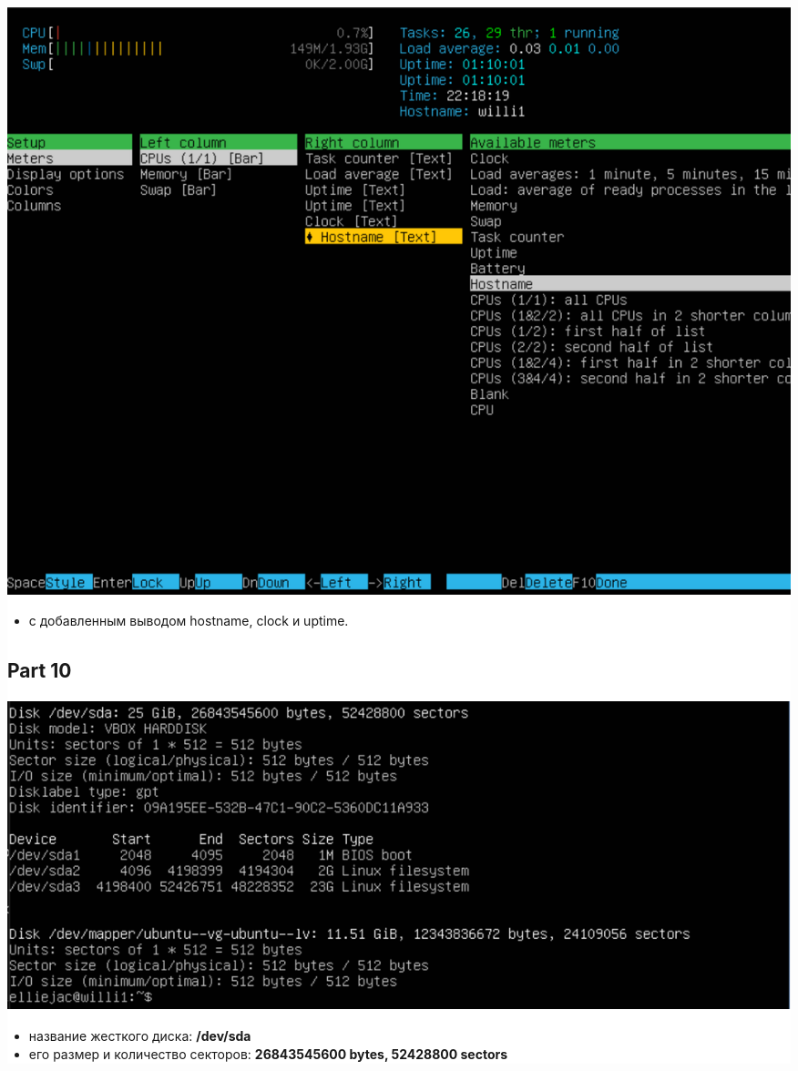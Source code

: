 ![screenshot](Allpart/part9/ubu9.2.6.png)
- с добавленным выводом hostname, clock и uptime.

## Part 10

![screenshot](Allpart/part10/ubu10.1.png)
- название жесткого диска: **/dev/sda**
- его размер и количество секторов: **26843545600 bytes, 52428800 sectors**
